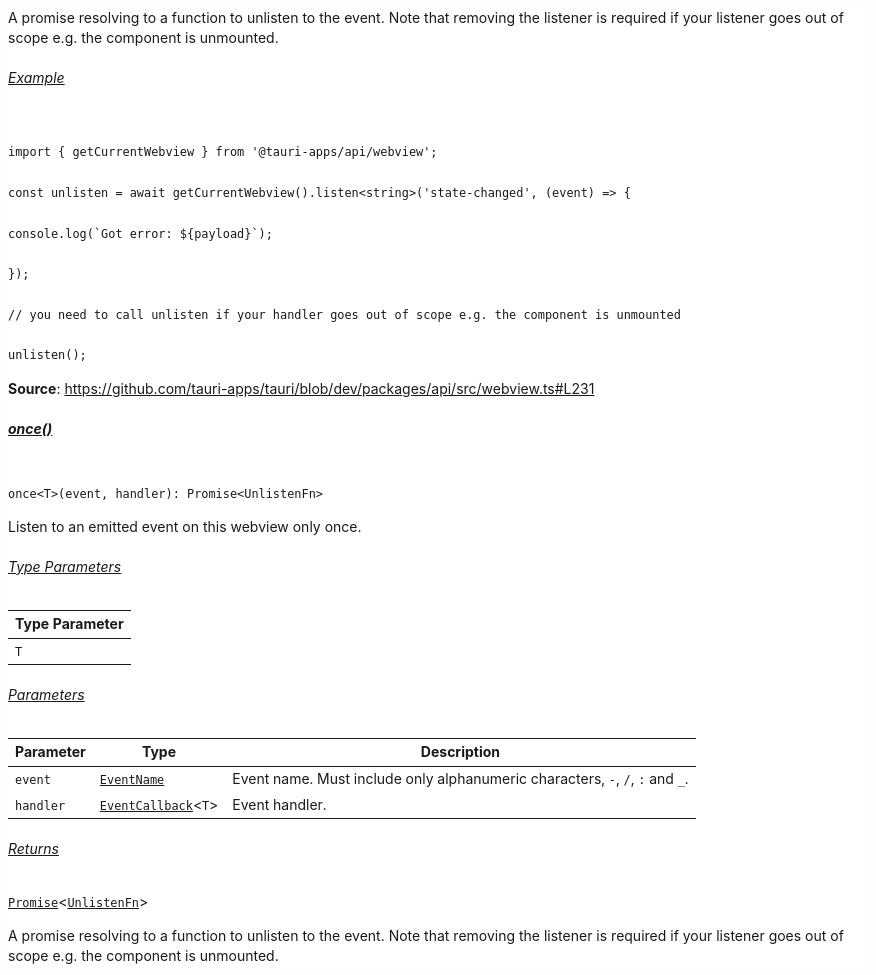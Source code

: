 A promise resolving to a function to unlisten to the event.
Note that removing the listener is required if your listener goes out of scope e.g. the component is unmounted.

###### [Example](#example-7)

```

import { getCurrentWebview } from '@tauri-apps/api/webview';

const unlisten = await getCurrentWebview().listen<string>('state-changed', (event) => {

console.log(`Got error: ${payload}`);

});

// you need to call unlisten if your handler goes out of scope e.g. the component is unmounted

unlisten();

```

**Source**: <https://github.com/tauri-apps/tauri/blob/dev/packages/api/src/webview.ts#L231>

##### [once()](#once)

```

once<T>(event, handler): Promise<UnlistenFn>

```

Listen to an emitted event on this webview only once.

###### [Type Parameters](#type-parameters-1)

| Type Parameter |
| --- |
| `T` |

###### [Parameters](#parameters-4)

| Parameter | Type | Description |
| --- | --- | --- |
| `event` | [`EventName`](namespaceevent.md) | Event name. Must include only alphanumeric characters, `-`, `/`, `:` and `_`. |
| `handler` | [`EventCallback`](namespaceevent.md)<`T`> | Event handler. |

###### [Returns](#returns-7)

[`Promise`](https://developer.mozilla.org/docs/Web/JavaScript/Reference/Global_Objects/Promise)<[`UnlistenFn`](namespaceevent.md)>

A promise resolving to a function to unlisten to the event.
Note that removing the listener is required if your listener goes out of scope e.g. the component is unmounted.

